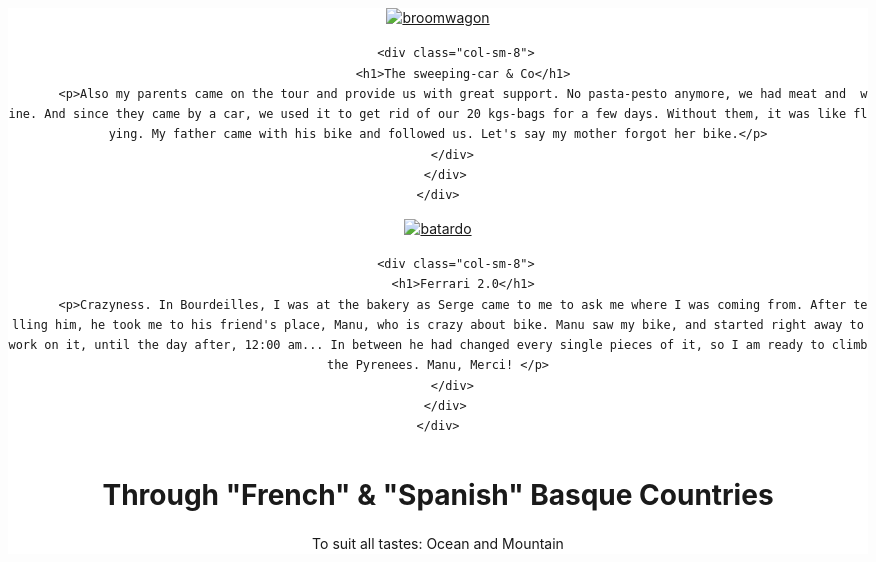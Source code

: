 <div id="spacer">
 </div>



<div class="container blog" align="center">
     <div class="row vcenter">
      <div class="col-sm-4">
         <a href="/Images/bikingfamily-min.jpg" target="_blank" id="home"><img src="/Images/bikingfamily-min.jpg" id="home" alt="broomwagon"></a>
        </div>
        
         <div class="col-sm-8">
           <h1>The sweeping-car & Co</h1>
           <p>Also my parents came on the tour and provide us with great support. No pasta-pesto anymore, we had meat and  wine. And since they came by a car, we used it to get rid of our 20 kgs-bags for a few days. Without them, it was like flying. My father came with his bike and followed us. Let's say my mother forgot her bike.</p>
        </div>
      </div>
    </div>

<div id="spacer">
 </div>


<div class="container blog" align="center">
     <div class="row vcenter">
      <div class="col-sm-4">
         <a href="/Images/manu-min.jpg" target="_blank" id="home"><img src="/Images/manu-min.jpg" id="home" alt="batardo"></a>
        </div>
        
         <div class="col-sm-8">
           <h1>Ferrari 2.0</h1>
           <p>Crazyness. In Bourdeilles, I was at the bakery as Serge came to me to ask me where I was coming from. After telling him, he took me to his friend's place, Manu, who is crazy about bike. Manu saw my bike, and started right away to work on it, until the day after, 12:00 am... In between he had changed every single pieces of it, so I am ready to climb the Pyrenees. Manu, Merci! </p>
        </div>
      </div>
    </div>

<div id="spacer">
 </div>


<div class="container" id="startlisbon8">
      <div class="row">
      <div class="col-md-12">  
        <h1>Through "French" & "Spanish" Basque Countries</h1>
        <p>To suit all tastes: Ocean and Mountain</p>
        </div>
        </div>
      </div>

<div id="spacer">
 </div>
